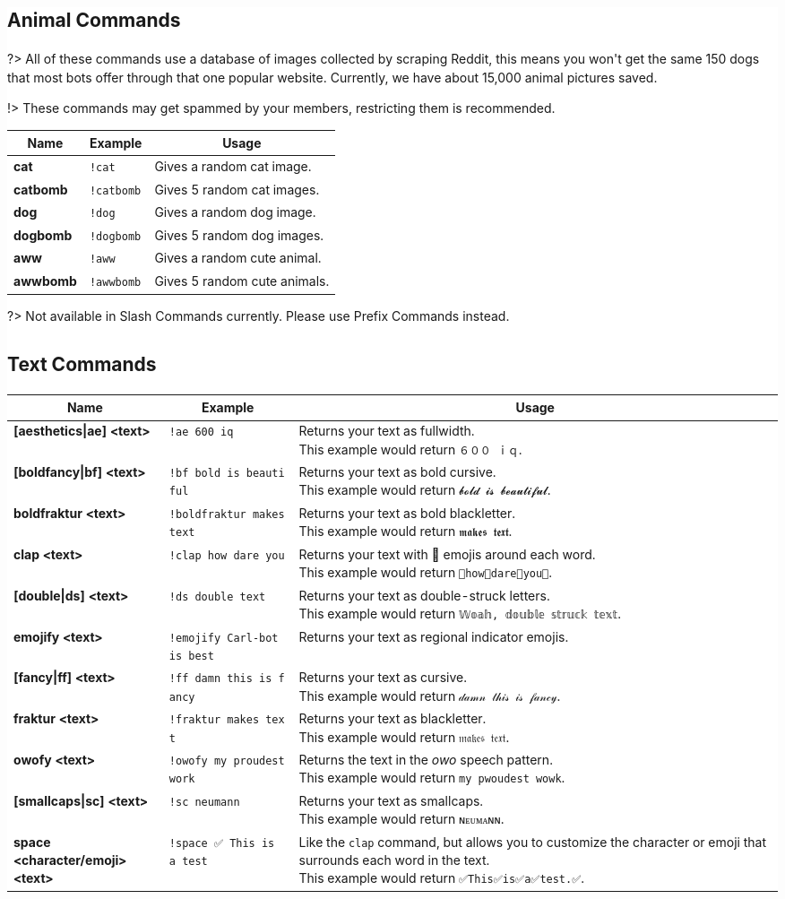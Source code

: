 ## Animal Commands
?> All of these commands use a database of images collected by scraping Reddit, this means you won't get the same 150 dogs that most bots offer through that one popular website. Currently, we have about 15,000 animal pictures saved.

!> These commands may get spammed by your members, restricting them is recommended.




| Name              | Example           | Usage                                                                         |
| ----------------- | ----------------- | ----------------------------------------------------------------------------- |
| **cat**           | `!cat`            | Gives a random cat image.                                                     |
| **catbomb**       | `!catbomb`        | Gives 5 random cat images.                                                    |
| **dog**           | `!dog`            | Gives a random dog image.                                                     |
| **dogbomb**       | `!dogbomb`        | Gives 5 random dog images.                                                    |
| **aww**           | `!aww`            | Gives a random cute animal.                                                   |
| **awwbomb**       | `!awwbomb`        | Gives 5 random cute animals.                                                  |


?> Not available in Slash Commands currently. Please use Prefix Commands instead.




## Text Commands




| Name              | Example           | Usage                                                                         |
| ----------------- | ----------------- | ----------------------------------------------------------------------------- |
| **[aesthetics\|ae] \<text>** | `!ae 600 iq` | Returns your text as fullwidth.<br>This example would return `６００ ｉｑ`. |
| **[boldfancy\|bf] \<text>** | `!bf bold is beautiful` | Returns your text as bold cursive.<br>This example would return `𝓫𝓸𝓵𝓭 𝓲𝓼 𝓫𝓮𝓪𝓾𝓽𝓲𝓯𝓾𝓵`. |
| **boldfraktur \<text>** | `!boldfraktur makes text` | Returns your text as bold blackletter.<br>This example would return `𝖒𝖆𝖐𝖊𝖘 𝖙𝖊𝖝𝖙`. |
| **clap \<text>**  | `!clap how dare you` | Returns your text with 👏 emojis around each word.<br>This example would return `👏how👏dare👏you👏`. |
| **[double\|ds] \<text>** | `!ds double text` | Returns your text as double-struck letters.<br>This example would return `𝕎𝕠𝕒𝕙, 𝕕𝕠𝕦𝕓𝕝𝕖 𝕤𝕥𝕣𝕦𝕔𝕜 𝕥𝕖𝕩𝕥`. |
| **emojify \<text>** | `!emojify Carl-bot is best` | Returns your text as regional indicator emojis.                   |
| **[fancy\|ff] \<text>** | `!ff damn this is fancy` | Returns your text as cursive.<br>This example would return `𝒹𝒶𝓂𝓃 𝓉𝒽𝒾𝓈 𝒾𝓈 𝒻𝒶𝓃𝒸𝓎`. |
| **fraktur \<text>** | `!fraktur makes text` | Returns your text as blackletter.<br>This example would return `𝔪𝔞𝔨𝔢𝔰 𝔱𝔢𝔵𝔱`. |
| **owofy \<text>** | `!owofy my proudest work` | Returns the text in the <i>owo</i> speech pattern.<br>This example would return `my pwoudest wowk`. |
| **[smallcaps\|sc] \<text>** | `!sc neumann` | Returns your text as smallcaps.<br>This example would return `ɴᴇᴜᴍᴀɴɴ`. |
| **space \<character/emoji> \<text>** | `!space ✅ This is a test` | Like the `clap` command, but allows you to customize the character or emoji that surrounds each word in the text.<br>This example would return `✅This✅is✅a✅test.✅`. |
